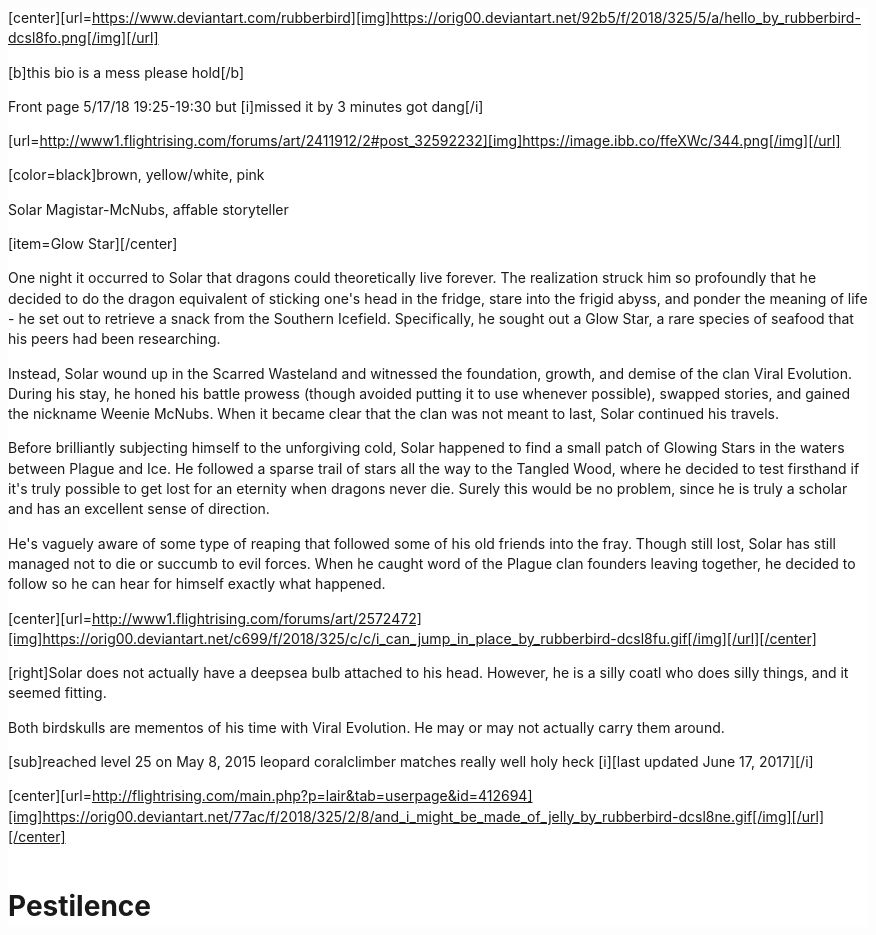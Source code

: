 [center][url=https://www.deviantart.com/rubberbird][img]https://orig00.deviantart.net/92b5/f/2018/325/5/a/hello_by_rubberbird-dcsl8fo.png[/img][/url]

[b]this bio is a mess please hold[/b]

Front page 5/17/18 19:25-19:30 but [i]missed it by 3 minutes got dang[/i]

[url=http://www1.flightrising.com/forums/art/2411912/2#post_32592232][img]https://image.ibb.co/ffeXWc/344.png[/img][/url]

[color=black]brown, yellow/white, pink

Solar Magistar-McNubs, affable storyteller

[item=Glow Star][/center]

One night it occurred to Solar that dragons could theoretically live forever.  The realization struck him so profoundly that he decided to do the dragon equivalent of sticking one's head in the fridge, stare into the frigid abyss, and ponder the meaning of life - he set out to retrieve a snack from the Southern Icefield. Specifically, he sought out a Glow Star, a rare species of seafood that his peers had been researching.

Instead, Solar wound up in the Scarred Wasteland and witnessed the foundation, growth, and demise of the clan Viral Evolution. During his stay, he honed his battle prowess (though avoided putting it to use whenever possible), swapped stories, and gained the nickname Weenie McNubs. When it became clear that the clan was not meant to last, Solar continued his travels.

Before brilliantly subjecting himself to the unforgiving cold, Solar happened to find a small patch of Glowing Stars in the waters between Plague and Ice. He followed a sparse trail of stars all the way to the Tangled Wood, where he decided to test firsthand if it's truly possible to get lost for an eternity when dragons never die. Surely this would be no problem, since he is truly a scholar and has an excellent sense of direction.

He's vaguely aware of some type of reaping that followed some of his old friends into the fray. Though still lost, Solar has still managed not to die or succumb to evil forces. When he caught word of the Plague clan founders leaving together, he decided to follow so he can hear for himself exactly what happened.

[center][url=http://www1.flightrising.com/forums/art/2572472][img]https://orig00.deviantart.net/c699/f/2018/325/c/c/i_can_jump_in_place_by_rubberbird-dcsl8fu.gif[/img][/url][/center]


[right]Solar does not actually have a deepsea bulb attached to his head.
However, he is a silly coatl who does silly things, and it seemed fitting.

Both birdskulls are mementos of his time with Viral Evolution.
He may or may not actually carry them around.

[sub]reached level 25 on May 8, 2015
leopard coralclimber matches really well holy heck
[i][last updated June 17, 2017][/i]

[center][url=http://flightrising.com/main.php?p=lair&tab=userpage&id=412694][img]https://orig00.deviantart.net/77ac/f/2018/325/2/8/and_i_might_be_made_of_jelly_by_rubberbird-dcsl8ne.gif[/img][/url][/center]

# Pestilence
